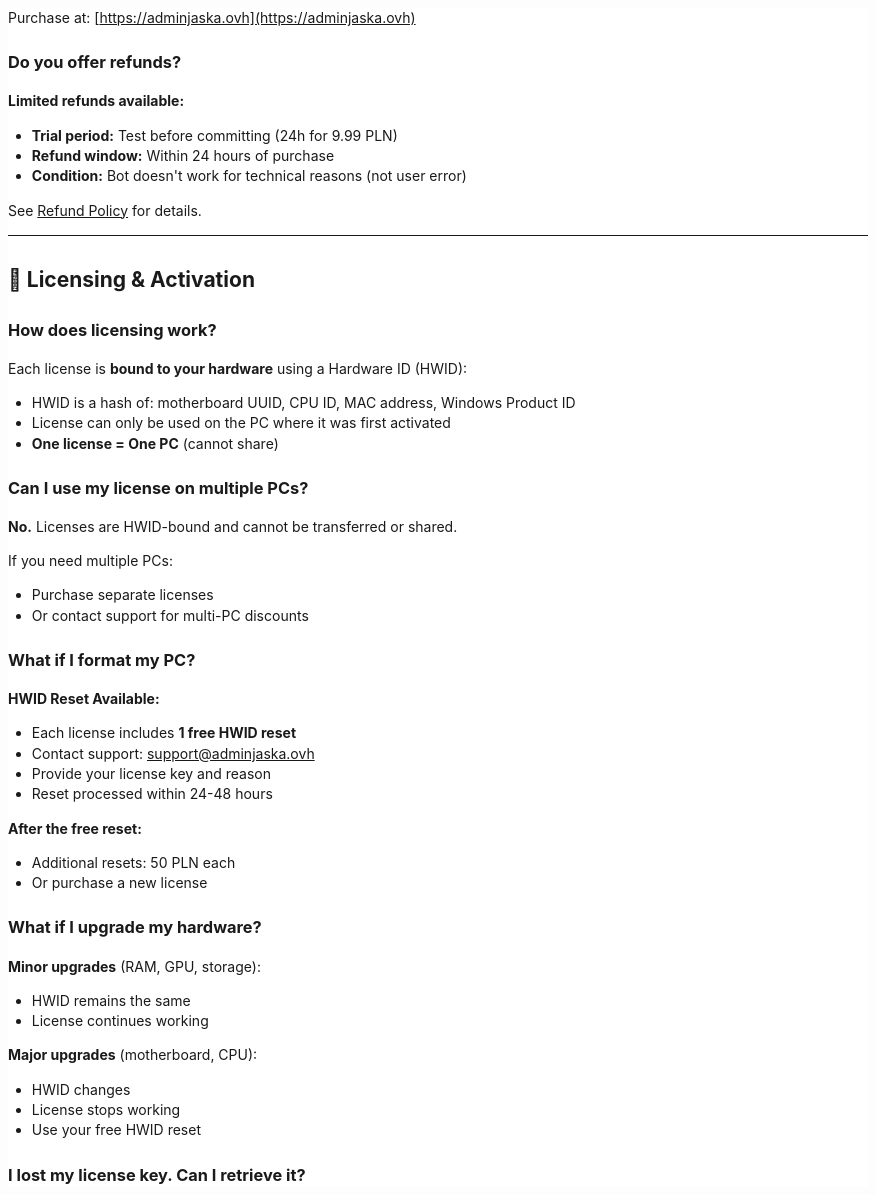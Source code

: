 Purchase at: [https://adminjaska.ovh](https://adminjaska.ovh)

### Do you offer refunds?

**Limited refunds available:**
- **Trial period:** Test before committing (24h for 9.99 PLN)
- **Refund window:** Within 24 hours of purchase
- **Condition:** Bot doesn't work for technical reasons (not user error)

See [Refund Policy](https://adminjaska.ovh/refund.html) for details.

---

## 🔑 Licensing & Activation

### How does licensing work?

Each license is **bound to your hardware** using a Hardware ID (HWID):
- HWID is a hash of: motherboard UUID, CPU ID, MAC address, Windows Product ID
- License can only be used on the PC where it was first activated
- **One license = One PC** (cannot share)

### Can I use my license on multiple PCs?

**No.** Licenses are HWID-bound and cannot be transferred or shared.

If you need multiple PCs:
- Purchase separate licenses
- Or contact support for multi-PC discounts

### What if I format my PC?

**HWID Reset Available:**
- Each license includes **1 free HWID reset**
- Contact support: support@adminjaska.ovh
- Provide your license key and reason
- Reset processed within 24-48 hours

**After the free reset:**
- Additional resets: 50 PLN each
- Or purchase a new license

### What if I upgrade my hardware?

**Minor upgrades** (RAM, GPU, storage):
- HWID remains the same
- License continues working

**Major upgrades** (motherboard, CPU):
- HWID changes
- License stops working
- Use your free HWID reset

### I lost my license key. Can I retrieve it?
